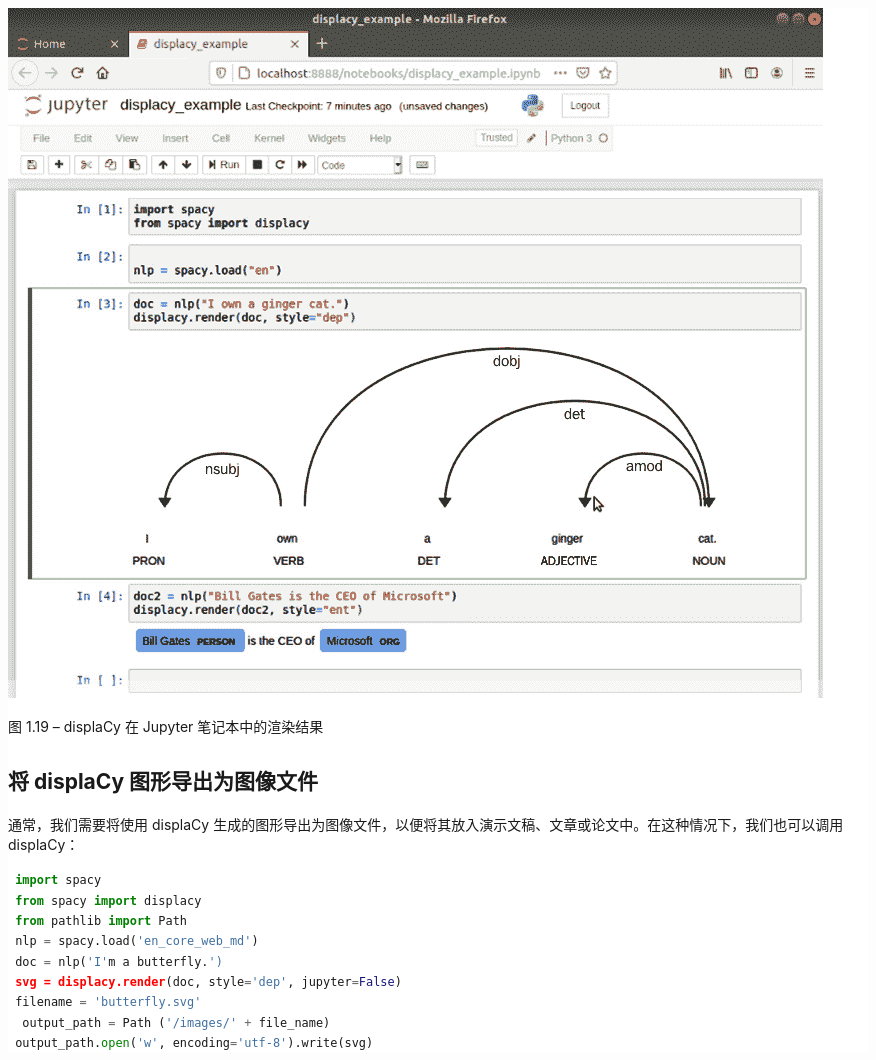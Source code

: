 ![img/B16570_01_19.jpg](img/B16570_01_19.jpg)

图 1.19 – displaCy 在 Jupyter 笔记本中的渲染结果

## 将 displaCy 图形导出为图像文件

通常，我们需要将使用 displaCy 生成的图形导出为图像文件，以便将其放入演示文稿、文章或论文中。在这种情况下，我们也可以调用 displaCy：

```py
 import spacy
 from spacy import displacy
 from pathlib import Path
 nlp = spacy.load('en_core_web_md')
 doc = nlp('I'm a butterfly.')
 svg = displacy.render(doc, style='dep', jupyter=False)
 filename = 'butterfly.svg'
  output_path = Path ('/images/' + file_name)
 output_path.open('w', encoding='utf-8').write(svg)
```
